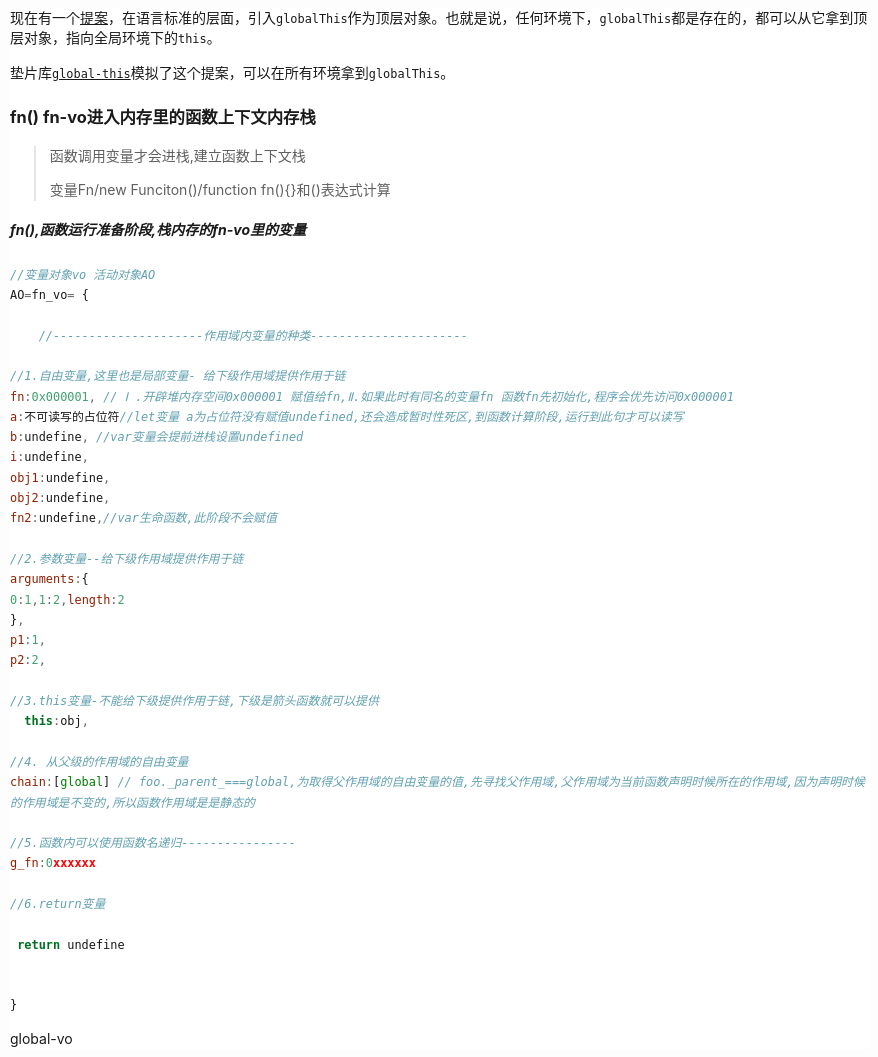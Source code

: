 现在有一个[提案](https://github.com/tc39/proposal-global)，在语言标准的层面，引入`globalThis`作为顶层对象。也就是说，任何环境下，`globalThis`都是存在的，都可以从它拿到顶层对象，指向全局环境下的`this`。

垫片库[`global-this`](https://github.com/ungap/global-this)模拟了这个提案，可以在所有环境拿到`globalThis`。

### fn()    fn-vo进入内存里的函数上下文内存栈

> 函数调用变量才会进栈,建立函数上下文栈
>
> 变量Fn/new Funciton()/function fn(){}和()表达式计算


#####  fn(),函数运行准备阶段,栈内存的fn-vo里的变量

```javascript
//变量对象vo 活动对象AO
AO=fn_vo= {

    //---------------------作用域内变量的种类----------------------

//1.自由变量,这里也是局部变量- 给下级作用域提供作用于链
fn:0x000001, // Ⅰ .开辟堆内存空间0x000001 赋值给fn,Ⅱ.如果此时有同名的变量fn 函数fn先初始化,程序会优先访问0x000001
a:不可读写的占位符//let变量 a为占位符没有赋值undefined,还会造成暂时性死区,到函数计算阶段,运行到此句才可以读写 
b:undefine, //var变量会提前进栈设置undefined
i:undefine,
obj1:undefine,
obj2:undefine,
fn2:undefine,//var生命函数,此阶段不会赋值

//2.参数变量--给下级作用域提供作用于链
arguments:{
0:1,1:2,length:2
},
p1:1,
p2:2,

//3.this变量-不能给下级提供作用于链,下级是箭头函数就可以提供
  this:obj,

//4. 从父级的作用域的自由变量
chain:[global] // foo._parent_===global,为取得父作用域的自由变量的值,先寻找父作用域,父作用域为当前函数声明时候所在的作用域,因为声明时候的作用域是不变的,所以函数作用域是是静态的

//5.函数内可以使用函数名递归----------------
g_fn:0xxxxxx
          
//6.return变量
          
 return undefine
          

}


```
global-vo
